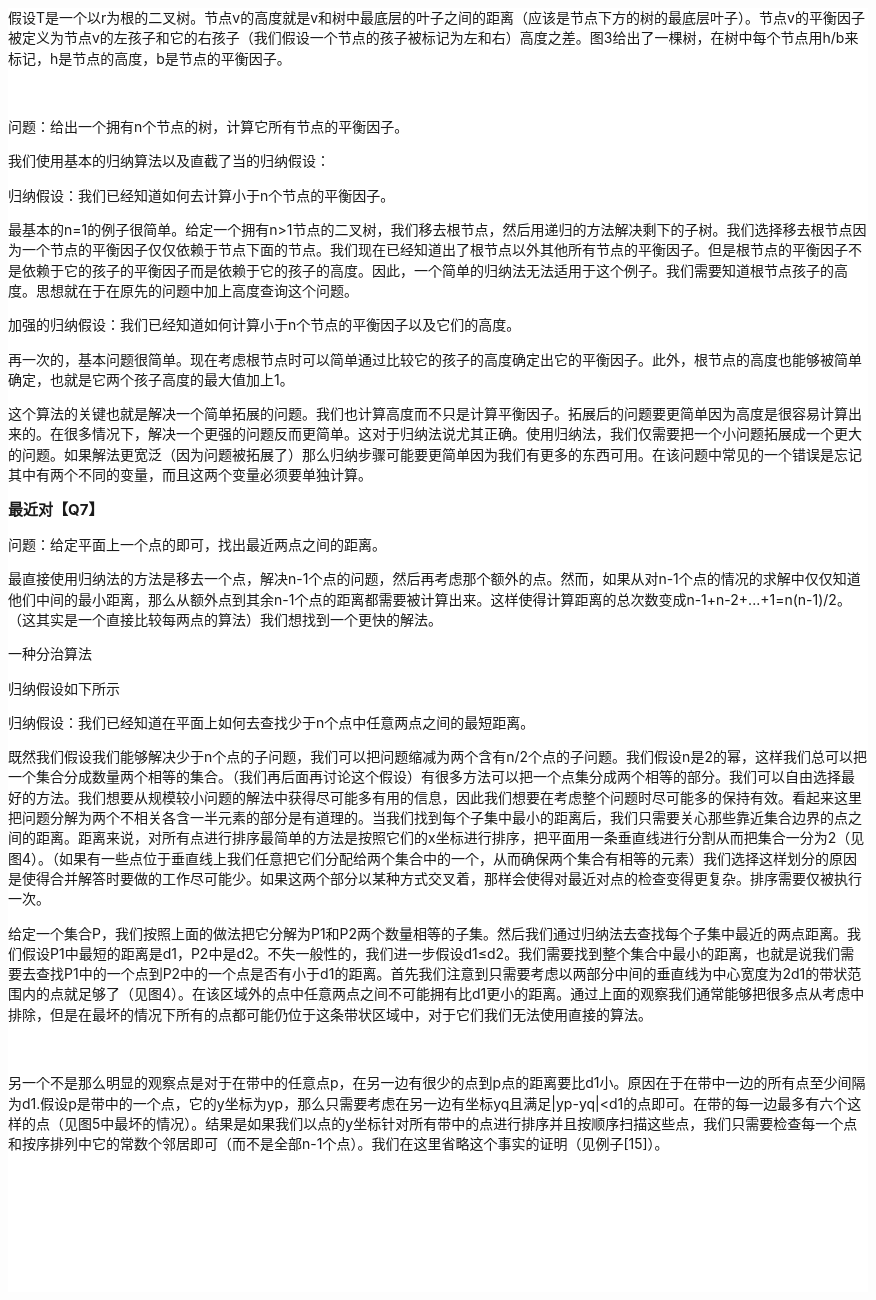 假设T是一个以r为根的二叉树。节点v的高度就是v和树中最底层的叶子之间的距离（应该是节点下方的树的最底层叶子）。节点v的平衡因子被定义为节点v的左孩子和它的右孩子（我们假设一个节点的孩子被标记为左和右）高度之差。图3给出了一棵树，在树中每个节点用h/b来标记，h是节点的高度，b是节点的平衡因子。

<img src="http://hi.csdn.net/attachment/201107/27/0_13117382109MS8.gif" alt="" />

问题：给出一个拥有n个节点的树，计算它所有节点的平衡因子。

我们使用基本的归纳算法以及直截了当的归纳假设：

归纳假设：我们已经知道如何去计算小于n个节点的平衡因子。

最基本的n=1的例子很简单。给定一个拥有n&gt;1节点的二叉树，我们移去根节点，然后用递归的方法解决剩下的子树。我们选择移去根节点因为一个节点的平衡因子仅仅依赖于节点下面的节点。我们现在已经知道出了根节点以外其他所有节点的平衡因子。但是根节点的平衡因子不是依赖于它的孩子的平衡因子而是依赖于它的孩子的高度。因此，一个简单的归纳法无法适用于这个例子。我们需要知道根节点孩子的高度。思想就在于在原先的问题中加上高度查询这个问题。

加强的归纳假设：我们已经知道如何计算小于n个节点的平衡因子以及它们的高度。

再一次的，基本问题很简单。现在考虑根节点时可以简单通过比较它的孩子的高度确定出它的平衡因子。此外，根节点的高度也能够被简单确定，也就是它两个孩子高度的最大值加上1。

这个算法的关键也就是解决一个简单拓展的问题。我们也计算高度而不只是计算平衡因子。拓展后的问题要更简单因为高度是很容易计算出来的。在很多情况下，解决一个更强的问题反而更简单。这对于归纳法说尤其正确。使用归纳法，我们仅需要把一个小问题拓展成一个更大的问题。如果解法更宽泛（因为问题被拓展了）那么归纳步骤可能要更简单因为我们有更多的东西可用。在该问题中常见的一个错误是忘记其中有两个不同的变量，而且这两个变量必须要单独计算。

<span style="font-size: 15px; font-weight: bold;">最近对【Q7】</span>

问题：给定平面上一个点的即可，找出最近两点之间的距离。

最直接使用归纳法的方法是移去一个点，解决n-1个点的问题，然后再考虑那个额外的点。然而，如果从对n-1个点的情况的求解中仅仅知道他们中间的最小距离，那么从额外点到其余n-1个点的距离都需要被计算出来。这样使得计算距离的总次数变成n-1+n-2+...+1=n(n-1)/2。（这其实是一个直接比较每两点的算法）我们想找到一个更快的解法。

一种分治算法

归纳假设如下所示

归纳假设：我们已经知道在平面上如何去查找少于n个点中任意两点之间的最短距离。

既然我们假设我们能够解决少于n个点的子问题，我们可以把问题缩减为两个含有n/2个点的子问题。我们假设n是2的幂，这样我们总可以把一个集合分成数量两个相等的集合。（我们再后面再讨论这个假设）有很多方法可以把一个点集分成两个相等的部分。我们可以自由选择最好的方法。我们想要从规模较小问题的解法中获得尽可能多有用的信息，因此我们想要在考虑整个问题时尽可能多的保持有效。看起来这里把问题分解为两个不相关各含一半元素的部分是有道理的。当我们找到每个子集中最小的距离后，我们只需要关心那些靠近集合边界的点之间的距离。距离来说，对所有点进行排序最简单的方法是按照它们的x坐标进行排序，把平面用一条垂直线进行分割从而把集合一分为2（见图4）。（如果有一些点位于垂直线上我们任意把它们分配给两个集合中的一个，从而确保两个集合有相等的元素）我们选择这样划分的原因是使得合并解答时要做的工作尽可能少。如果这两个部分以某种方式交叉着，那样会使得对最近对点的检查变得更复杂。排序需要仅被执行一次。

给定一个集合P，我们按照上面的做法把它分解为P1和P2两个数量相等的子集。然后我们通过归纳法去查找每个子集中最近的两点距离。我们假设P1中最短的距离是d1，P2中是d2。不失一般性的，我们进一步假设d1≤d2。我们需要找到整个集合中最小的距离，也就是说我们需要去查找P1中的一个点到P2中的一个点是否有小于d1的距离。首先我们注意到只需要考虑以两部分中间的垂直线为中心宽度为2d1的带状范围内的点就足够了（见图4）。在该区域外的点中任意两点之间不可能拥有比d1更小的距离。通过上面的观察我们通常能够把很多点从考虑中排除，但是在最坏的情况下所有的点都可能仍位于这条带状区域中，对于它们我们无法使用直接的算法。

<img src="http://hi.csdn.net/attachment/201107/27/0_1311738245v7H2.gif" alt="" />

另一个不是那么明显的观察点是对于在带中的任意点p，在另一边有很少的点到p点的距离要比d1小。原因在于在带中一边的所有点至少间隔为d1.假设p是带中的一个点，它的y坐标为yp，那么只需要考虑在另一边有坐标yq且满足|yp-yq|&lt;d1的点即可。在带的每一边最多有六个这样的点（见图5中最坏的情况）。结果是如果我们以点的y坐标针对所有带中的点进行排序并且按顺序扫描这些点，我们只需要检查每一个点和按序排列中它的常数个邻居即可（而不是全部n-1个点）。我们在这里省略这个事实的证明（见例子[15]）。

&nbsp;

&nbsp;

&nbsp;

<img src="http://hi.csdn.net/attachment/201107/27/0_13117382582wZn.gif" alt="" />
